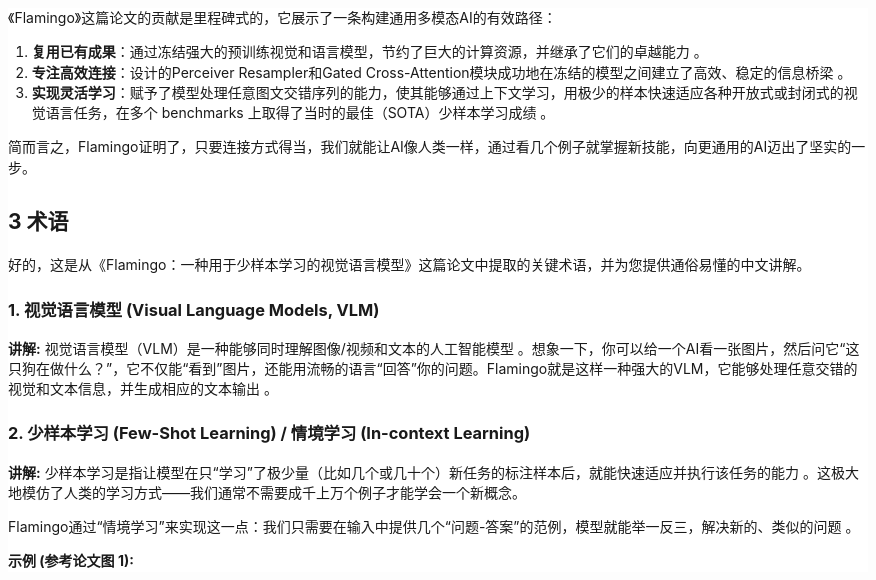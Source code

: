《Flamingo》这篇论文的贡献是里程碑式的，它展示了一条构建通用多模态AI的有效路径：

1.  **复用已有成果**：通过冻结强大的预训练视觉和语言模型，节约了巨大的计算资源，并继承了它们的卓越能力 。
2.  **专注高效连接**：设计的Perceiver Resampler和Gated Cross-Attention模块成功地在冻结的模型之间建立了高效、稳定的信息桥梁 。
3.  **实现灵活学习**：赋予了模型处理任意图文交错序列的能力，使其能够通过上下文学习，用极少的样本快速适应各种开放式或封闭式的视觉语言任务，在多个 benchmarks 上取得了当时的最佳（SOTA）少样本学习成绩 。

简而言之，Flamingo证明了，只要连接方式得当，我们就能让AI像人类一样，通过看几个例子就掌握新技能，向更通用的AI迈出了坚实的一步。
  
## 3 术语 
  
好的，这是从《Flamingo：一种用于少样本学习的视觉语言模型》这篇论文中提取的关键术语，并为您提供通俗易懂的中文讲解。

### 1\. 视觉语言模型 (Visual Language Models, VLM)

**讲解:**
视觉语言模型（VLM）是一种能够同时理解图像/视频和文本的人工智能模型 。想象一下，你可以给一个AI看一张图片，然后问它“这只狗在做什么？”，它不仅能“看到”图片，还能用流畅的语言“回答”你的问题。Flamingo就是这样一种强大的VLM，它能够处理任意交错的视觉和文本信息，并生成相应的文本输出 。

### 2\. 少样本学习 (Few-Shot Learning) / 情境学习 (In-context Learning)

**讲解:**
少样本学习是指让模型在只“学习”了极少量（比如几个或几十个）新任务的标注样本后，就能快速适应并执行该任务的能力 。这极大地模仿了人类的学习方式——我们通常不需要成千上万个例子才能学会一个新概念。

Flamingo通过“情境学习”来实现这一点：我们只需要在输入中提供几个“问题-答案”的范例，模型就能举一反三，解决新的、类似的问题 。

**示例 (参考论文图 1):**
